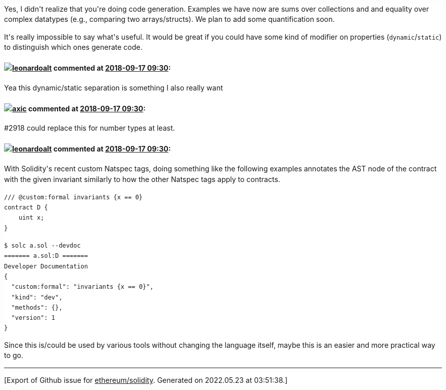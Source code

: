 Yes, I didn't realize that you're doing code generation. Examples we have now are sums over collections and and equality over complex datatypes (e.g., comparing two arrays/structs). We plan to add some quantification soon. 

It's really impossible to say what's useful. It would be great if you could have some kind of modifier on properties (`dynamic`/`static`) to distinguish which ones generate code.

#### <img src="https://avatars.githubusercontent.com/u/504195?u=ce2facd14af9fd474ebff49f0d44891f56f7500f&v=4" width="50">[leonardoalt](https://github.com/leonardoalt) commented at [2018-09-17 09:30](https://github.com/ethereum/solidity/issues/4991#issuecomment-596574386):

Yea this dynamic/static separation is something I also really want

#### <img src="https://avatars.githubusercontent.com/u/20340?v=4" width="50">[axic](https://github.com/axic) commented at [2018-09-17 09:30](https://github.com/ethereum/solidity/issues/4991#issuecomment-699476036):

#2918 could replace this for number types at least.

#### <img src="https://avatars.githubusercontent.com/u/504195?u=ce2facd14af9fd474ebff49f0d44891f56f7500f&v=4" width="50">[leonardoalt](https://github.com/leonardoalt) commented at [2018-09-17 09:30](https://github.com/ethereum/solidity/issues/4991#issuecomment-870497637):

With Solidity's recent custom Natspec tags, doing something like the following examples annotates the AST node of the contract with the given invariant similarly to how the other Natspec tags apply to contracts.
```
/// @custom:formal invariants {x == 0}
contract D {
	uint x;
}
```

```
$ solc a.sol --devdoc
======= a.sol:D =======
Developer Documentation
{
  "custom:formal": "invariants {x == 0}",
  "kind": "dev",
  "methods": {},
  "version": 1
}
```

Since this is/could be used by various tools without changing the language itself, maybe this is an easier and more practical way to go.


-------------------------------------------------------------------------------



[Export of Github issue for [ethereum/solidity](https://github.com/ethereum/solidity). Generated on 2022.05.23 at 03:51:38.]
